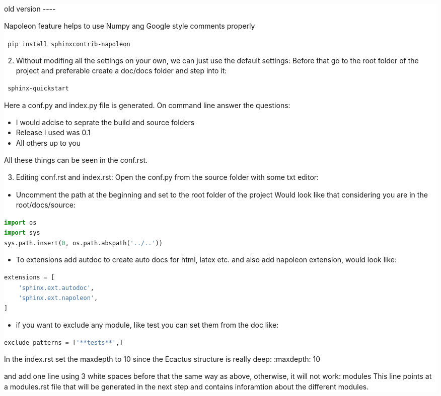 



old version ----

Napoleon feature helps to use Numpy ang Google style comments properly

```
 pip install sphinxcontrib-napoleon
```


2. Without modifing all the settings on your own, we can just use the default settings:
Before that go to the root folder of the project and preferable create a doc/docs folder and step into it:
```
 sphinx-quickstart
```

Here a conf.py and index.py file is generated.
On command line answer the questions:
- I would adcise to seprate the build and source folders
- Release I used was 0.1
- All others up to you

All these things can be seen in the conf.rst.

3. Editing conf.rst and index.rst:
Open the conf.py from the source folder with some txt editor:
- Uncomment the path at the beginning and set to the root folder of the project
Would look like that considering you are in the root/docs/source:

```python
import os
import sys
sys.path.insert(0, os.path.abspath('../..'))
```


- To extensions add autdoc to create auto docs for html, latex etc. and also add napoleon extension, would look like:
```python
extensions = [
    'sphinx.ext.autodoc',
    'sphinx.ext.napoleon',
]
```


- if you want to exclude any module, like test you can set them from the doc like:
```python
exclude_patterns = ['**tests**',]
```


In the index.rst set the maxdepth to 10 since the Ecactus structure is really deep:
   :maxdepth: 10

and add one line using 3 white spaces before that the same way as above, otherwise, it will not work:
      modules
This line points at a modules.rst file that will be generated in the next step and contains inforamtion about the different modules.
